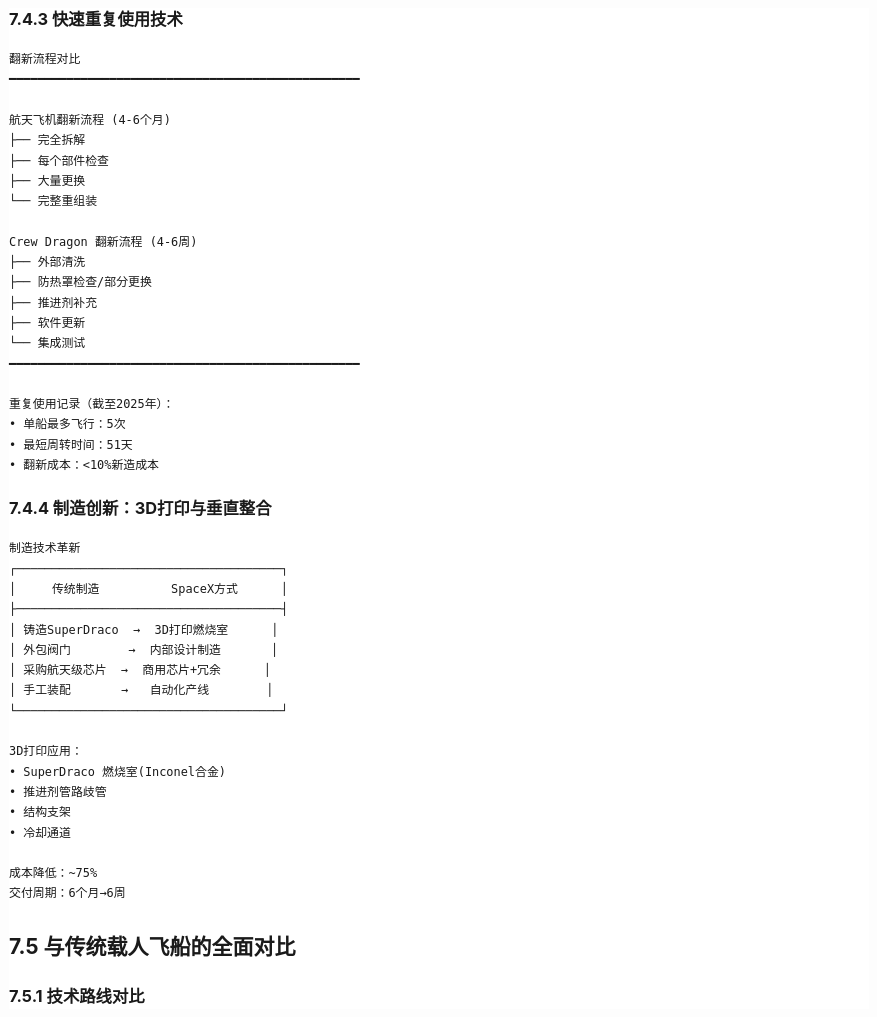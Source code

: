 ### 7.4.3 快速重复使用技术

```
翻新流程对比
━━━━━━━━━━━━━━━━━━━━━━━━━━━━━━━━━━━━━━━━━━━━━━━━━
                                                    
航天飞机翻新流程 (4-6个月)                          
├── 完全拆解                                        
├── 每个部件检查                                    
├── 大量更换                                        
└── 完整重组装                                      
                                                    
Crew Dragon 翻新流程 (4-6周)                        
├── 外部清洗                                        
├── 防热罩检查/部分更换                             
├── 推进剂补充                                      
├── 软件更新                                        
└── 集成测试                                        
━━━━━━━━━━━━━━━━━━━━━━━━━━━━━━━━━━━━━━━━━━━━━━━━━

重复使用记录（截至2025年）：
• 单船最多飞行：5次
• 最短周转时间：51天  
• 翻新成本：<10%新造成本
```

### 7.4.4 制造创新：3D打印与垂直整合

```
制造技术革新
┌─────────────────────────────────────┐
│     传统制造          SpaceX方式      │
├─────────────────────────────────────┤
│ 铸造SuperDraco  →  3D打印燃烧室      │
│ 外包阀门        →  内部设计制造       │
│ 采购航天级芯片  →  商用芯片+冗余      │
│ 手工装配       →   自动化产线        │
└─────────────────────────────────────┘

3D打印应用：
• SuperDraco 燃烧室(Inconel合金)
• 推进剂管路歧管
• 结构支架
• 冷却通道

成本降低：~75%
交付周期：6个月→6周
```

## 7.5 与传统载人飞船的全面对比

### 7.5.1 技术路线对比

